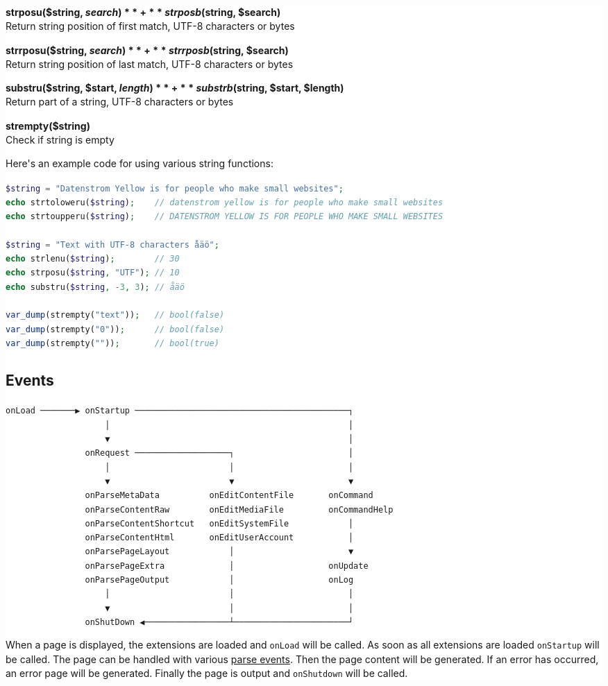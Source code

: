 **strposu($string, $search)** + **strposb($string, $search)**  
Return string position of first match, UTF-8 characters or bytes

**strrposu($string, $search)** + **strrposb($string, $search)**  
Return string position of last match, UTF-8 characters or bytes

**substru($string, $start, $length)** + **substrb($string, $start, $length)**  
Return part of a string, UTF-8 characters or bytes

**strempty($string)**  
Check if string is empty

Here's an example code for using various string functions:

```php
$string = "Datenstrom Yellow is for people who make small websites";
echo strtoloweru($string);    // datenstrom yellow is for people who make small websites
echo strtoupperu($string);    // DATENSTROM YELLOW IS FOR PEOPLE WHO MAKE SMALL WEBSITES

$string = "Text with UTF-8 characters åäö";
echo strlenu($string);        // 30
echo strposu($string, "UTF"); // 10
echo substru($string, -3, 3); // åäö

var_dump(strempty("text"));   // bool(false)
var_dump(strempty("0"));      // bool(false)
var_dump(strempty(""));       // bool(true)
```

## Events

``` box-drawing {aria-hidden=true}
onLoad ───────▶ onStartup ───────────────────────────────────────────┐
                    │                                                │
                    ▼                                                │
                onRequest ───────────────────┐                       │
                    │                        │                       │
                    ▼                        ▼                       ▼
                onParseMetaData          onEditContentFile       onCommand  
                onParseContentRaw        onEditMediaFile         onCommandHelp
                onParseContentShortcut   onEditSystemFile            │
                onParseContentHtml       onEditUserAccount           │
                onParsePageLayout            │                       ▼
                onParsePageExtra             │                   onUpdate
                onParsePageOutput            │                   onLog
                    │                        │                       │
                    ▼                        │                       │
                onShutDown ◀─────────────────┴───────────────────────┘
```

When a page is displayed, the extensions are loaded and `onLoad` will be called. As soon as all extensions are loaded `onStartup` will be called. The page can be handled with various [parse events](#yellow-parse-events). Then the page content will be generated. If an error has occurred, an error page will be generated. Finally the page is output and `onShutdown` will be called.
